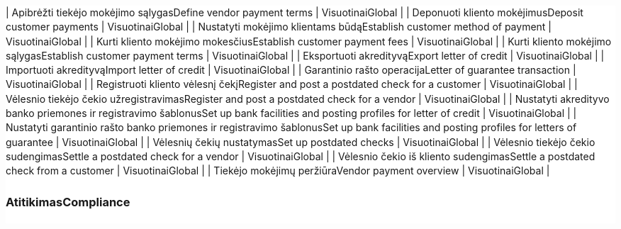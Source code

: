 | <span data-ttu-id="bd3e6-168">Apibrėžti tiekėjo mokėjimo sąlygas</span><span class="sxs-lookup"><span data-stu-id="bd3e6-168">Define vendor payment terms</span></span>                                          | <span data-ttu-id="bd3e6-169">Visuotinai</span><span class="sxs-lookup"><span data-stu-id="bd3e6-169">Global</span></span>             |
| <span data-ttu-id="bd3e6-170">Deponuoti kliento mokėjimus</span><span class="sxs-lookup"><span data-stu-id="bd3e6-170">Deposit customer payments</span></span>                                            | <span data-ttu-id="bd3e6-171">Visuotinai</span><span class="sxs-lookup"><span data-stu-id="bd3e6-171">Global</span></span>             |
| <span data-ttu-id="bd3e6-172">Nustatyti mokėjimo klientams būdą</span><span class="sxs-lookup"><span data-stu-id="bd3e6-172">Establish customer method of payment</span></span>                                 | <span data-ttu-id="bd3e6-173">Visuotinai</span><span class="sxs-lookup"><span data-stu-id="bd3e6-173">Global</span></span>             |
| <span data-ttu-id="bd3e6-174">Kurti kliento mokėjimo mokesčius</span><span class="sxs-lookup"><span data-stu-id="bd3e6-174">Establish customer payment fees</span></span>                                      | <span data-ttu-id="bd3e6-175">Visuotinai</span><span class="sxs-lookup"><span data-stu-id="bd3e6-175">Global</span></span>             |
| <span data-ttu-id="bd3e6-176">Kurti kliento mokėjimo sąlygas</span><span class="sxs-lookup"><span data-stu-id="bd3e6-176">Establish customer payment terms</span></span>                                     | <span data-ttu-id="bd3e6-177">Visuotinai</span><span class="sxs-lookup"><span data-stu-id="bd3e6-177">Global</span></span>             |
| <span data-ttu-id="bd3e6-178">Eksportuoti akredityvą</span><span class="sxs-lookup"><span data-stu-id="bd3e6-178">Export letter of credit</span></span>                                              | <span data-ttu-id="bd3e6-179">Visuotinai</span><span class="sxs-lookup"><span data-stu-id="bd3e6-179">Global</span></span>             |
| <span data-ttu-id="bd3e6-180">Importuoti akredityvą</span><span class="sxs-lookup"><span data-stu-id="bd3e6-180">Import letter of credit</span></span>                                              | <span data-ttu-id="bd3e6-181">Visuotinai</span><span class="sxs-lookup"><span data-stu-id="bd3e6-181">Global</span></span>             |
| <span data-ttu-id="bd3e6-182">Garantinio rašto operacija</span><span class="sxs-lookup"><span data-stu-id="bd3e6-182">Letter of guarantee transaction</span></span>                                      | <span data-ttu-id="bd3e6-183">Visuotinai</span><span class="sxs-lookup"><span data-stu-id="bd3e6-183">Global</span></span>             |
| <span data-ttu-id="bd3e6-184">Registruoti kliento vėlesnį čekį</span><span class="sxs-lookup"><span data-stu-id="bd3e6-184">Register and post a postdated check for a customer</span></span>                   | <span data-ttu-id="bd3e6-185">Visuotinai</span><span class="sxs-lookup"><span data-stu-id="bd3e6-185">Global</span></span>             |
| <span data-ttu-id="bd3e6-186">Vėlesnio tiekėjo čekio užregistravimas</span><span class="sxs-lookup"><span data-stu-id="bd3e6-186">Register and post a postdated check for a vendor</span></span>                     | <span data-ttu-id="bd3e6-187">Visuotinai</span><span class="sxs-lookup"><span data-stu-id="bd3e6-187">Global</span></span>             |
| <span data-ttu-id="bd3e6-188">Nustatyti akredityvo banko priemones ir registravimo šablonus</span><span class="sxs-lookup"><span data-stu-id="bd3e6-188">Set up bank facilities and posting profiles for letter of credit</span></span>     | <span data-ttu-id="bd3e6-189">Visuotinai</span><span class="sxs-lookup"><span data-stu-id="bd3e6-189">Global</span></span>             |
| <span data-ttu-id="bd3e6-190">Nustatyti garantinio rašto banko priemones ir registravimo šablonus</span><span class="sxs-lookup"><span data-stu-id="bd3e6-190">Set up bank facilities and posting profiles for letters of guarantee</span></span> | <span data-ttu-id="bd3e6-191">Visuotinai</span><span class="sxs-lookup"><span data-stu-id="bd3e6-191">Global</span></span>             |
| <span data-ttu-id="bd3e6-192">Vėlesnių čekių nustatymas</span><span class="sxs-lookup"><span data-stu-id="bd3e6-192">Set up postdated checks</span></span>                                              | <span data-ttu-id="bd3e6-193">Visuotinai</span><span class="sxs-lookup"><span data-stu-id="bd3e6-193">Global</span></span>             |
| <span data-ttu-id="bd3e6-194">Vėlesnio tiekėjo čekio sudengimas</span><span class="sxs-lookup"><span data-stu-id="bd3e6-194">Settle a postdated check for a vendor</span></span>                                | <span data-ttu-id="bd3e6-195">Visuotinai</span><span class="sxs-lookup"><span data-stu-id="bd3e6-195">Global</span></span>             |
| <span data-ttu-id="bd3e6-196">Vėlesnio čekio iš kliento sudengimas</span><span class="sxs-lookup"><span data-stu-id="bd3e6-196">Settle a postdated check from a customer</span></span>                             | <span data-ttu-id="bd3e6-197">Visuotinai</span><span class="sxs-lookup"><span data-stu-id="bd3e6-197">Global</span></span>             |
| <span data-ttu-id="bd3e6-198">Tiekėjo mokėjimų peržiūra</span><span class="sxs-lookup"><span data-stu-id="bd3e6-198">Vendor payment overview</span></span>                                              | <span data-ttu-id="bd3e6-199">Visuotinai</span><span class="sxs-lookup"><span data-stu-id="bd3e6-199">Global</span></span>             |


 
### <a name="compliance"></a><span data-ttu-id="bd3e6-200">Atitikimas</span><span class="sxs-lookup"><span data-stu-id="bd3e6-200">Compliance</span></span>

|                                            |                    |
|--------------------------------------------|--------------------|